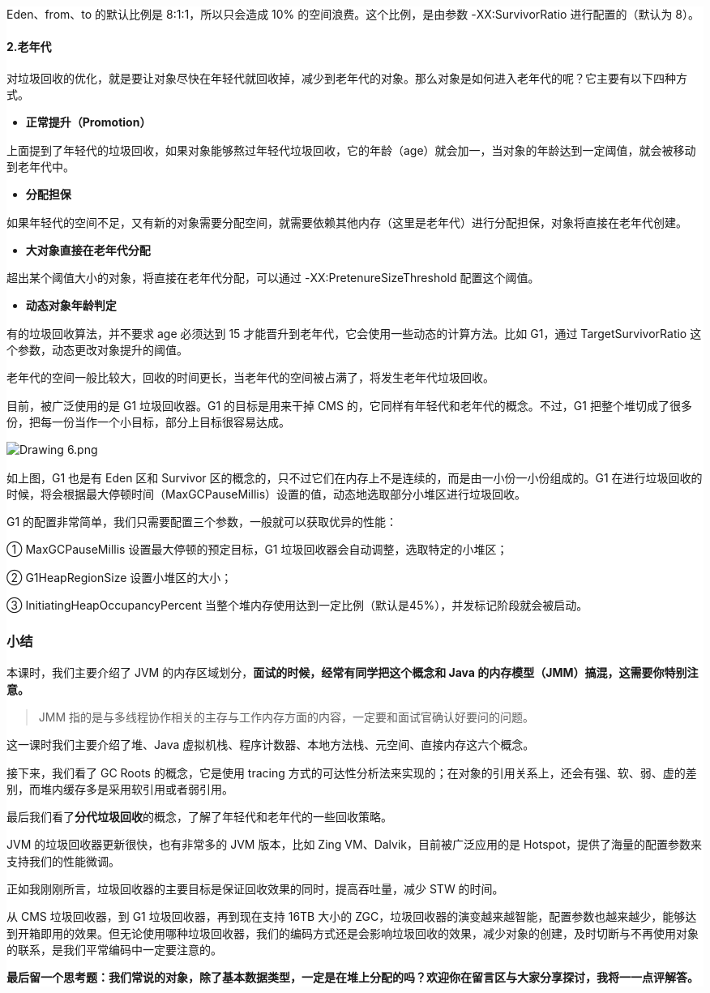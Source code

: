 Eden、from、to 的默认比例是 8:1:1，所以只会造成 10% 的空间浪费。这个比例，是由参数 -XX:SurvivorRatio 进行配置的（默认为 8）。

#### 2.老年代

对垃圾回收的优化，就是要让对象尽快在年轻代就回收掉，减少到老年代的对象。那么对象是如何进入老年代的呢？它主要有以下四种方式。

* **正常提升（Promotion）**

上面提到了年轻代的垃圾回收，如果对象能够熬过年轻代垃圾回收，它的年龄（age）就会加一，当对象的年龄达到一定阈值，就会被移动到老年代中。

* **分配担保**

如果年轻代的空间不足，又有新的对象需要分配空间，就需要依赖其他内存（这里是老年代）进行分配担保，对象将直接在老年代创建。

* **大对象直接在老年代分配**

超出某个阈值大小的对象，将直接在老年代分配，可以通过 -XX:PretenureSizeThreshold 配置这个阈值。

* **动态对象年龄判定**

有的垃圾回收算法，并不要求 age 必须达到 15 才能晋升到老年代，它会使用一些动态的计算方法。比如 G1，通过 TargetSurvivorRatio 这个参数，动态更改对象提升的阈值。

老年代的空间一般比较大，回收的时间更长，当老年代的空间被占满了，将发生老年代垃圾回收。

目前，被广泛使用的是 G1 垃圾回收器。G1 的目标是用来干掉 CMS 的，它同样有年轻代和老年代的概念。不过，G1 把整个堆切成了很多份，把每一份当作一个小目标，部分上目标很容易达成。


<Image alt="Drawing 6.png" src="https://s0.lgstatic.com/i/image/M00/4B/8B/CgqCHl9V1y-APldqAABR3cE-qV0698.png"/> 


如上图，G1 也是有 Eden 区和 Survivor 区的概念的，只不过它们在内存上不是连续的，而是由一小份一小份组成的。G1 在进行垃圾回收的时候，将会根据最大停顿时间（MaxGCPauseMillis）设置的值，动态地选取部分小堆区进行垃圾回收。

G1 的配置非常简单，我们只需要配置三个参数，一般就可以获取优异的性能：

① MaxGCPauseMillis 设置最大停顿的预定目标，G1 垃圾回收器会自动调整，选取特定的小堆区；

② G1HeapRegionSize 设置小堆区的大小；

③ InitiatingHeapOccupancyPercent 当整个堆内存使用达到一定比例（默认是45%），并发标记阶段就会被启动。

### 小结

本课时，我们主要介绍了 JVM 的内存区域划分，**面试的时候，经常有同学把这个概念和 Java 的内存模型（JMM）搞混，这需要你特别注意。**
> JMM 指的是与多线程协作相关的主存与工作内存方面的内容，一定要和面试官确认好要问的问题。

这一课时我们主要介绍了堆、Java 虚拟机栈、程序计数器、本地方法栈、元空间、直接内存这六个概念。

接下来，我们看了 GC Roots 的概念，它是使用 tracing 方式的可达性分析法来实现的；在对象的引用关系上，还会有强、软、弱、虚的差别，而堆内缓存多是采用软引用或者弱引用。

最后我们看了**分代垃圾回收**的概念，了解了年轻代和老年代的一些回收策略。

JVM 的垃圾回收器更新很快，也有非常多的 JVM 版本，比如 Zing VM、Dalvik，目前被广泛应用的是 Hotspot，提供了海量的配置参数来支持我们的性能微调。

正如我刚刚所言，垃圾回收器的主要目标是保证回收效果的同时，提高吞吐量，减少 STW 的时间。

从 CMS 垃圾回收器，到 G1 垃圾回收器，再到现在支持 16TB 大小的 ZGC，垃圾回收器的演变越来越智能，配置参数也越来越少，能够达到开箱即用的效果。但无论使用哪种垃圾回收器，我们的编码方式还是会影响垃圾回收的效果，减少对象的创建，及时切断与不再使用对象的联系，是我们平常编码中一定要注意的。

**最后留一个思考题：我们常说的对象，除了基本数据类型，一定是在堆上分配的吗？欢迎你在留言区与大家分享探讨，我将一一点评解答。**

